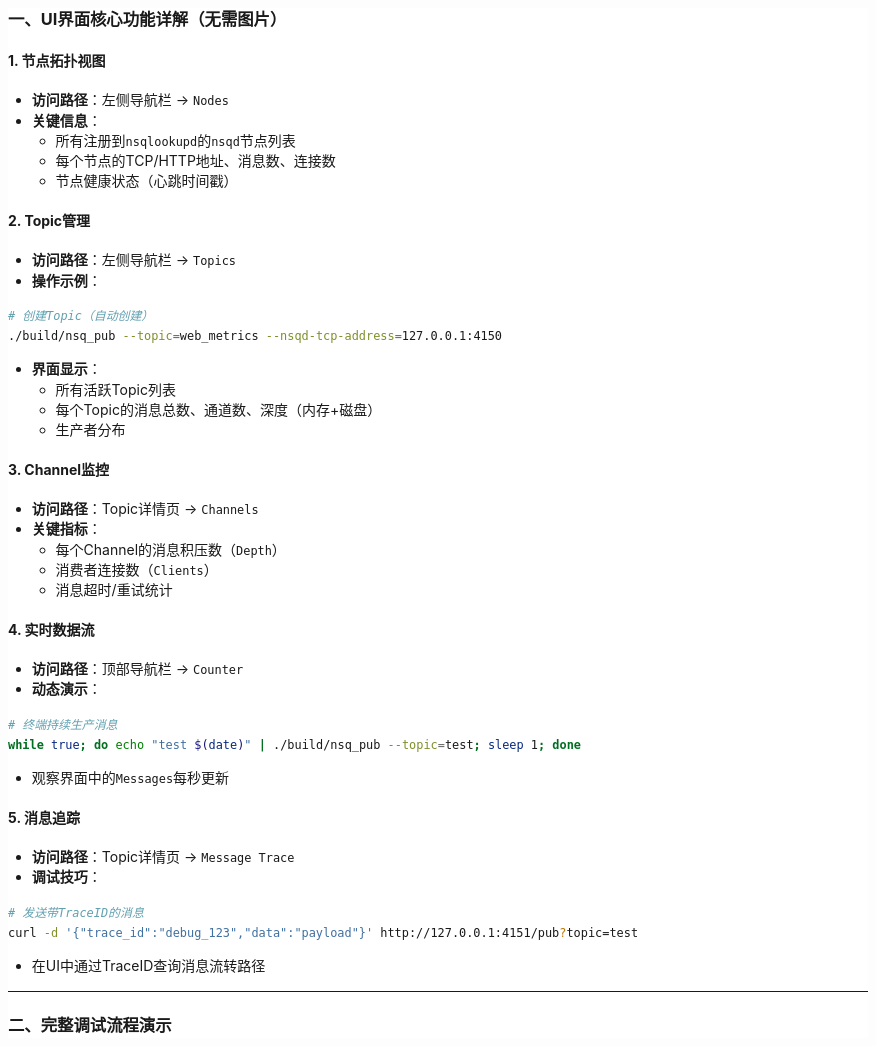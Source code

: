 
### 一、UI界面核心功能详解（无需图片）

#### 1. **节点拓扑视图**
- **访问路径**：左侧导航栏 → `Nodes`
- **关键信息**：
  - 所有注册到`nsqlookupd`的`nsqd`节点列表
  - 每个节点的TCP/HTTP地址、消息数、连接数
  - 节点健康状态（心跳时间戳）

#### 2. **Topic管理**
- **访问路径**：左侧导航栏 → `Topics`
- **操作示例**：
  
```bash
# 创建Topic（自动创建）
./build/nsq_pub --topic=web_metrics --nsqd-tcp-address=127.0.0.1:4150
```

- **界面显示**：
  - 所有活跃Topic列表
  - 每个Topic的消息总数、通道数、深度（内存+磁盘）
  - 生产者分布

#### 3. **Channel监控**
- **访问路径**：Topic详情页 → `Channels`
- **关键指标**：
  - 每个Channel的消息积压数（`Depth`）
  - 消费者连接数（`Clients`）
  - 消息超时/重试统计

#### 4. **实时数据流**
- **访问路径**：顶部导航栏 → `Counter`
- **动态演示**：
  
```bash
# 终端持续生产消息
while true; do echo "test $(date)" | ./build/nsq_pub --topic=test; sleep 1; done
```
  - 观察界面中的`Messages`每秒更新

#### 5. **消息追踪**
- **访问路径**：Topic详情页 → `Message Trace`
- **调试技巧**：

```bash
# 发送带TraceID的消息
curl -d '{"trace_id":"debug_123","data":"payload"}' http://127.0.0.1:4151/pub?topic=test
```
  - 在UI中通过TraceID查询消息流转路径

---

### 二、完整调试流程演示
